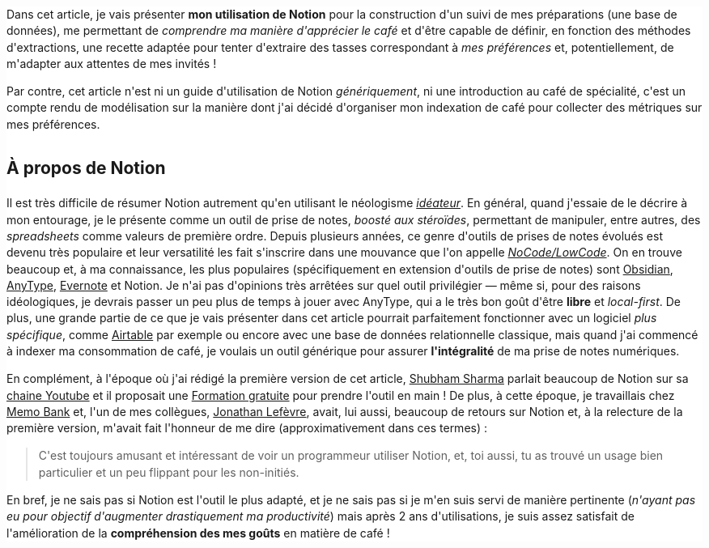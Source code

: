 Dans cet article, je vais présenter **mon utilisation de Notion** pour la
construction d'un suivi de mes préparations (une base de données), me permettant
de _comprendre ma manière d'apprécier le café_ et d'être capable de définir, en
fonction des méthodes d'extractions, une recette adaptée pour tenter d'extraire
des tasses correspondant à _mes préférences_ et, potentiellement, de m'adapter
aux attentes de mes invités !

Par contre, cet article n'est ni un guide d'utilisation de Notion
_génériquement_, ni une introduction au café de spécialité, c'est un compte
rendu de modélisation sur la manière dont j'ai décidé d'organiser mon indexation
de café pour collecter des métriques sur mes préférences.

## À propos de Notion

Il est très difficile de résumer Notion autrement qu'en utilisant le néologisme
[_idéateur_](https://fr.wikipedia.org/wiki/Id%C3%A9ateur_(informatique)). En
général, quand j'essaie de le décrire à mon entourage, je le présente comme un
outil de prise de notes, _boosté aux stéroïdes_, permettant de manipuler, entre
autres, des _spreadsheets_ comme valeurs de première ordre. Depuis plusieurs
années, ce genre d'outils de prises de notes évolués est devenu très populaire
et leur versatilité les fait s'inscrire dans une mouvance que l'on appelle
[_NoCode/LowCode_](https://fr.wikipedia.org/wiki/D%C3%A9veloppement_No_code). On
en trouve beaucoup et, à ma connaissance, les plus populaires (spécifiquement en
extension d'outils de prise de notes) sont [Obsidian](https://obsidian.md/),
[AnyType](https://anytype.io/), [Evernote](https://evernote.com/fr-fr) et
Notion. Je n'ai pas d'opinions très arrêtées sur quel outil privilégier — même
si, pour des raisons idéologiques, je devrais passer un peu plus de temps à
jouer avec AnyType, qui a le très bon goût d'être **libre** et _local-first_. De
plus, une grande partie de ce que je vais présenter dans cet article pourrait
parfaitement fonctionner avec un logiciel _plus spécifique_, comme
[Airtable](https://www.airtable.com/) par exemple ou encore avec une base de
données relationnelle classique, mais quand j'ai commencé à indexer ma
consommation de café, je voulais un outil générique pour assurer
**l'intégralité** de ma prise de notes numériques.

En complément, à l'époque où j'ai rédigé la première version de cet article,
[Shubham Sharma](https://www.shubham-sharma.fr/) parlait beaucoup de Notion sur
sa [chaine Youtube](https://www.youtube.com/channel/UCLKx4-_XO5sR0AO0j8ye7zQ) et
il proposait une [Formation gratuite](https://www.notionfacile.fr/) pour prendre
l'outil en main ! De plus, à cette époque, je travaillais chez [Memo
Bank](https://memo.bank/) et, l'un de mes collègues, [Jonathan
Lefèvre](https://jonathanlefevre.com/), avait, lui aussi, beaucoup de retours
sur Notion et, à la relecture de la première version, m'avait fait l'honneur de
me dire (approximativement dans ces termes) :

> C'est toujours amusant et intéressant de voir un programmeur utiliser Notion,
> et, toi aussi, tu as trouvé un usage bien particulier et un peu flippant pour
> les non-initiés.

En bref, je ne sais pas si Notion est l'outil le plus adapté, et je ne sais pas
si je m'en suis servi de manière pertinente (_n'ayant pas eu pour objectif
d'augmenter drastiquement ma productivité_) mais après 2 ans d'utilisations, je
suis assez satisfait de l'amélioration de la **compréhension des mes goûts** en
matière de café !
